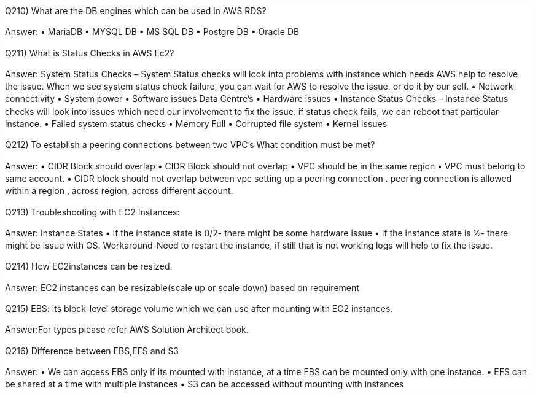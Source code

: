 Q210) What are the DB engines which can be used in AWS RDS?

Answer:
• MariaDB
• MYSQL DB
• MS SQL DB
• Postgre DB
• Oracle DB

Q211) What is Status Checks in AWS Ec2?

Answer: System Status Checks – System Status checks will look into problems with instance which
needs AWS help to resolve the issue. When we see system status check failure, you can wait for AWS
to resolve the issue, or do it by our self.
• Network connectivity
• System power
• Software issues Data Centre’s
• Hardware issues
• Instance Status Checks – Instance Status checks will look into issues which need our
involvement to fix the issue. if status check fails, we can reboot that particular instance.
• Failed system status checks
• Memory Full
• Corrupted file system
• Kernel issues

Q212) To establish a peering connections between two VPC’s What condition must be met?

Answer:
• CIDR Block should overlap
• CIDR Block should not overlap
• VPC should be in the same region
• VPC must belong to same account.
• CIDR block should not overlap between vpc setting up a peering connection . peering
connection is allowed within a region , across region, across different account.

Q213) Troubleshooting with EC2 Instances:

Answer: Instance States
• If the instance state is 0/2- there might be some hardware issue • If the instance state is ½-
there might be issue with OS.
Workaround-Need to restart the instance, if still that is not working logs will help to fix the
issue.

Q214) How EC2instances can be resized.

Answer: EC2 instances can be resizable(scale up or scale down) based on requirement

Q215) EBS: its block-level storage volume which we can use after mounting with EC2 instances.

Answer:For types please refer AWS Solution Architect book.

Q216) Difference between EBS,EFS and S3

Answer:
• We can access EBS only if its mounted with instance, at a time EBS can be mounted only
with one instance.
• EFS can be shared at a time with multiple instances
• S3 can be accessed without mounting with instances
